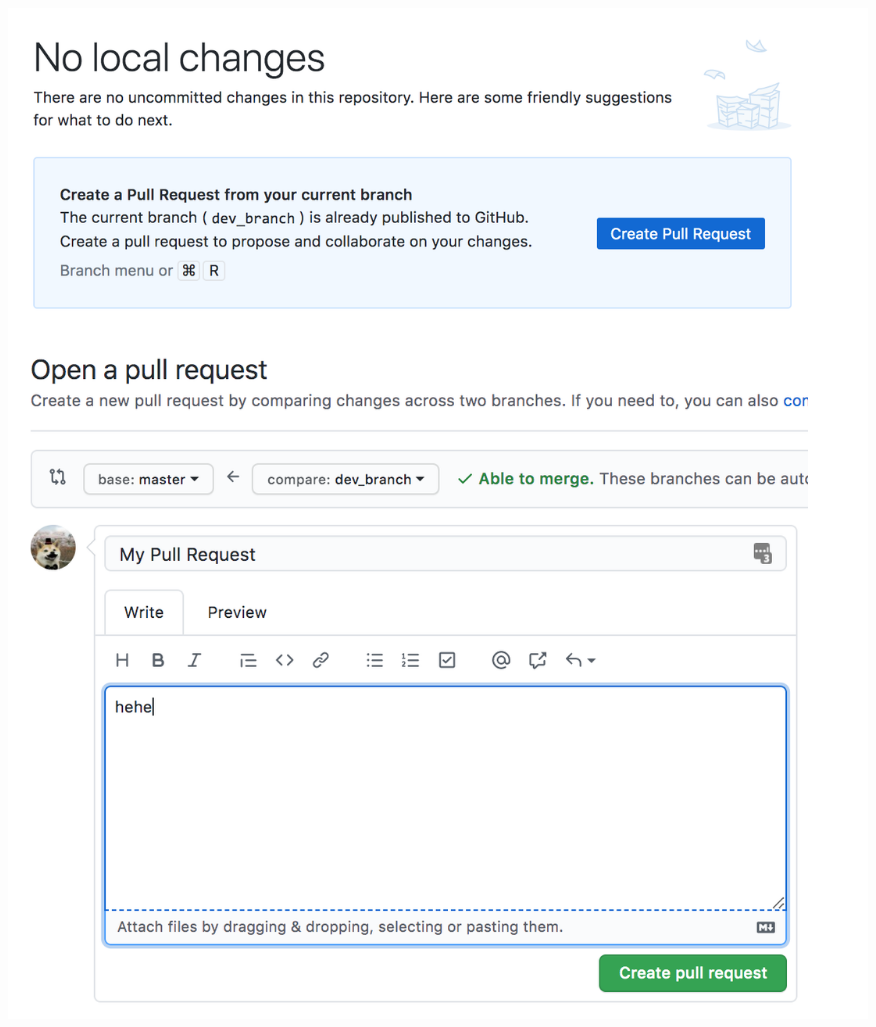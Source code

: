 <img src="./images/create_pull_request.png" width="800">
<img src="./images/open_pull_request.png" width="800">